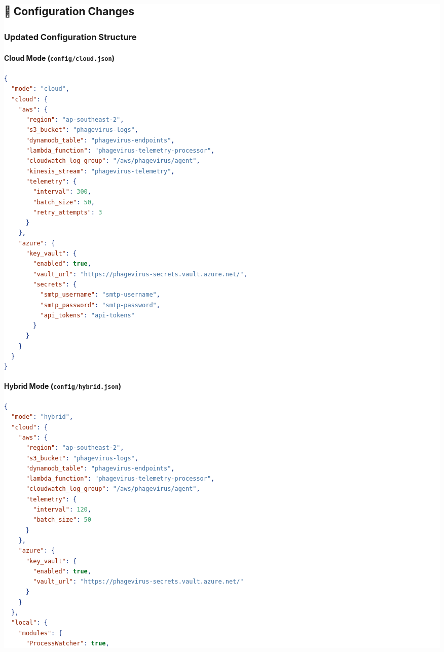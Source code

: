 ## 🔧 **Configuration Changes**

### **Updated Configuration Structure**

#### **Cloud Mode (`config/cloud.json`)**
```json
{
  "mode": "cloud",
  "cloud": {
    "aws": {
      "region": "ap-southeast-2",
      "s3_bucket": "phagevirus-logs",
      "dynamodb_table": "phagevirus-endpoints",
      "lambda_function": "phagevirus-telemetry-processor",
      "cloudwatch_log_group": "/aws/phagevirus/agent",
      "kinesis_stream": "phagevirus-telemetry",
      "telemetry": {
        "interval": 300,
        "batch_size": 50,
        "retry_attempts": 3
      }
    },
    "azure": {
      "key_vault": {
        "enabled": true,
        "vault_url": "https://phagevirus-secrets.vault.azure.net/",
        "secrets": {
          "smtp_username": "smtp-username",
          "smtp_password": "smtp-password",
          "api_tokens": "api-tokens"
        }
      }
    }
  }
}
```

#### **Hybrid Mode (`config/hybrid.json`)**
```json
{
  "mode": "hybrid",
  "cloud": {
    "aws": {
      "region": "ap-southeast-2",
      "s3_bucket": "phagevirus-logs",
      "dynamodb_table": "phagevirus-endpoints",
      "lambda_function": "phagevirus-telemetry-processor",
      "cloudwatch_log_group": "/aws/phagevirus/agent",
      "telemetry": {
        "interval": 120,
        "batch_size": 50
      }
    },
    "azure": {
      "key_vault": {
        "enabled": true,
        "vault_url": "https://phagevirus-secrets.vault.azure.net/"
      }
    }
  },
  "local": {
    "modules": {
      "ProcessWatcher": true,
```